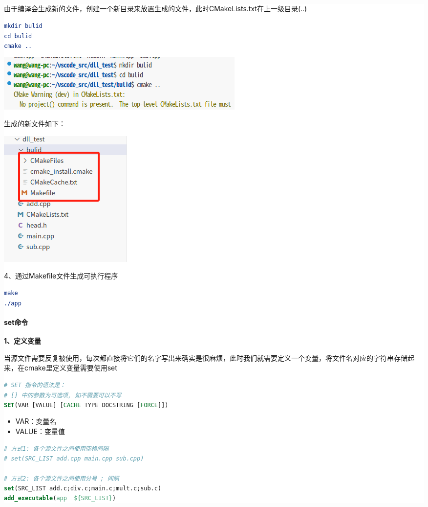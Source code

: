 由于编译会生成新的文件，创建一个新目录来放置生成的文件，此时CMakeLists.txt在上一级目录(..)

```cmake
mkdir bulid
cd bulid
cmake .. 
```

![image-20240507205602726](cmake.assets/image-20240507205602726.png)

生成的新文件如下：

![image-20240507205652379](cmake.assets/image-20240507205652379.png)

4、通过Makefile文件生成可执行程序

```cmake
make
./app
```



#### set命令

**1、定义变量**

​		当源文件需要反复被使用，每次都直接将它们的名字写出来确实是很麻烦，此时我们就需要定义一个变量，将文件名对应的字符串存储起来，在cmake里定义变量需要使用set

```cmake
# SET 指令的语法是：
# [] 中的参数为可选项, 如不需要可以不写
SET(VAR [VALUE] [CACHE TYPE DOCSTRING [FORCE]])
```

* VAR：变量名
* VALUE：变量值

```cmake
# 方式1: 各个源文件之间使用空格间隔
# set(SRC_LIST add.cpp main.cpp sub.cpp)

# 方式2: 各个源文件之间使用分号 ; 间隔
set(SRC_LIST add.c;div.c;main.c;mult.c;sub.c)
add_executable(app  ${SRC_LIST})
```
